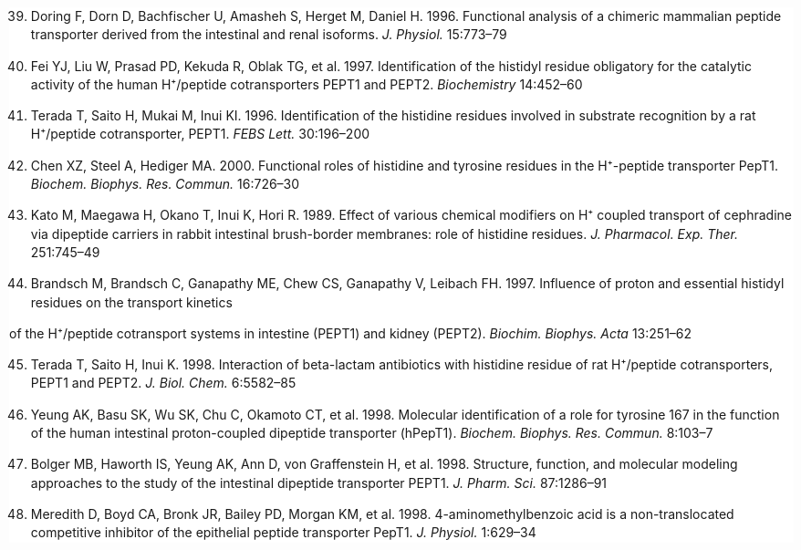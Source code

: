 39. Doring F, Dorn D, Bachfischer U,
Amasheh S, Herget M, Daniel H. 1996.
Functional analysis of a chimeric mammalian
peptide transporter derived from
the intestinal and renal isoforms. *J. Physiol.*
15:773–79

40. Fei YJ, Liu W, Prasad PD, Kekuda R,
Oblak TG, et al. 1997. Identification of the
histidyl residue obligatory for the catalytic
activity of the human H⁺/peptide cotransporters
PEPT1 and PEPT2. *Biochemistry*
14:452–60

41. Terada T, Saito H, Mukai M, Inui
KI. 1996. Identification of the histidine
residues involved in substrate recognition
by a rat H⁺/peptide cotransporter, PEPT1.
*FEBS Lett.* 30:196–200

42. Chen XZ, Steel A, Hediger MA. 2000.
Functional roles of histidine and tyrosine
residues in the H⁺-peptide transporter
PepT1. *Biochem. Biophys. Res. Commun.*
16:726–30

43. Kato M, Maegawa H, Okano T, Inui K,
Hori R. 1989. Effect of various chemical
modifiers on H⁺ coupled transport of
cephradine via dipeptide carriers in rabbit
intestinal brush-border membranes: role
of histidine residues. *J. Pharmacol. Exp.*
*Ther.* 251:745–49

44. Brandsch M, Brandsch C, Ganapathy ME,
Chew CS, Ganapathy V, Leibach FH. 1997.
Influence of proton and essential
histidyl residues on the transport kinetics

of the H⁺/peptide cotransport systems in
intestine (PEPT1) and kidney (PEPT2).
*Biochim. Biophys. Acta* 13:251–62

45. Terada T, Saito H, Inui K. 1998. Interaction of beta-lactam antibiotics with histidine residue of rat H⁺/peptide cotransporters, PEPT1 and PEPT2. *J. Biol. Chem.* 6:5582–85

46. Yeung AK, Basu SK, Wu SK, Chu C, Okamoto CT, et al. 1998. Molecular identification of a role for tyrosine 167 in the function of the human intestinal proton-coupled dipeptide transporter (hPepT1). *Biochem. Biophys. Res. Commun.* 8:103–7

47. Bolger MB, Haworth IS, Yeung AK, Ann D, von Graffenstein H, et al. 1998. Structure, function, and molecular modeling approaches to the study of the intestinal dipeptide transporter PEPT1. *J. Pharm. Sci.* 87:1286–91

48. Meredith D, Boyd CA, Bronk JR, Bailey PD, Morgan KM, et al. 1998. 4-aminomethylbenzoic acid is a non-translocated competitive inhibitor of the epithelial peptide transporter PepT1. *J. Physiol.* 1:629–34
